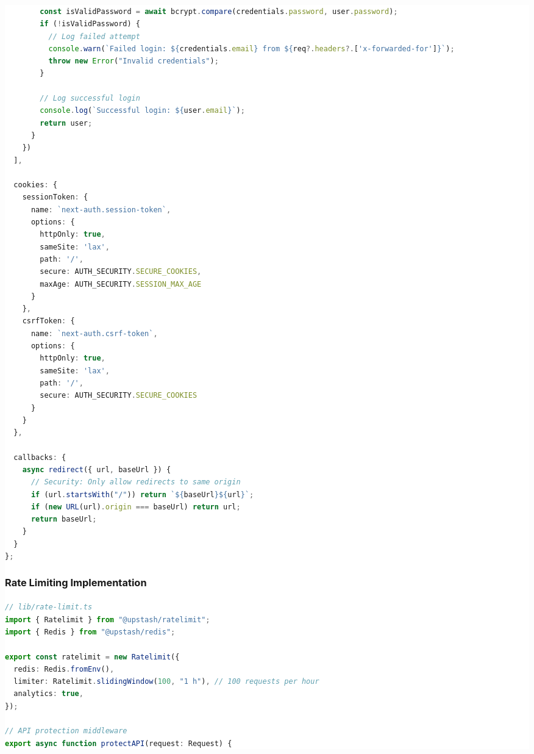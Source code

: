 ```typescript
        const isValidPassword = await bcrypt.compare(credentials.password, user.password);
        if (!isValidPassword) {
          // Log failed attempt
          console.warn(`Failed login: ${credentials.email} from ${req?.headers?.['x-forwarded-for']}`);
          throw new Error("Invalid credentials");
        }

        // Log successful login
        console.log(`Successful login: ${user.email}`);
        return user;
      }
    })
  ],

  cookies: {
    sessionToken: {
      name: `next-auth.session-token`,
      options: {
        httpOnly: true,
        sameSite: 'lax',
        path: '/',
        secure: AUTH_SECURITY.SECURE_COOKIES,
        maxAge: AUTH_SECURITY.SESSION_MAX_AGE
      }
    },
    csrfToken: {
      name: `next-auth.csrf-token`,
      options: {
        httpOnly: true,
        sameSite: 'lax',
        path: '/',
        secure: AUTH_SECURITY.SECURE_COOKIES
      }
    }
  },

  callbacks: {
    async redirect({ url, baseUrl }) {
      // Security: Only allow redirects to same origin
      if (url.startsWith("/")) return `${baseUrl}${url}`;
      if (new URL(url).origin === baseUrl) return url;
      return baseUrl;
    }
  }
};
```

### **Rate Limiting Implementation**

```typescript
// lib/rate-limit.ts
import { Ratelimit } from "@upstash/ratelimit";
import { Redis } from "@upstash/redis";

export const ratelimit = new Ratelimit({
  redis: Redis.fromEnv(),
  limiter: Ratelimit.slidingWindow(100, "1 h"), // 100 requests per hour
  analytics: true,
});

// API protection middleware
export async function protectAPI(request: Request) {
```